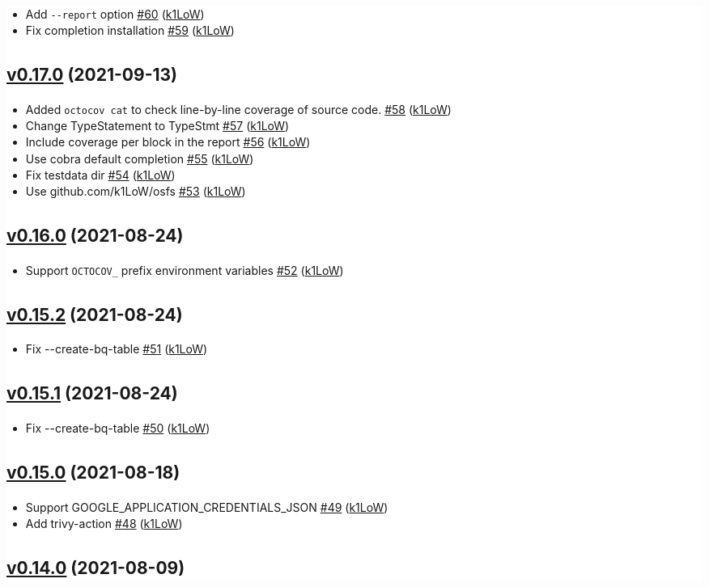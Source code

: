 * Add `--report` option [#60](https://github.com/k1LoW/octocov/pull/60) ([k1LoW](https://github.com/k1LoW))
* Fix completion installation [#59](https://github.com/k1LoW/octocov/pull/59) ([k1LoW](https://github.com/k1LoW))

## [v0.17.0](https://github.com/k1LoW/octocov/compare/v0.16.0...v0.17.0) (2021-09-13)

* Added `octocov cat` to check line-by-line coverage of source code. [#58](https://github.com/k1LoW/octocov/pull/58) ([k1LoW](https://github.com/k1LoW))
* Change TypeStatement to TypeStmt [#57](https://github.com/k1LoW/octocov/pull/57) ([k1LoW](https://github.com/k1LoW))
* Include coverage per block in the report [#56](https://github.com/k1LoW/octocov/pull/56) ([k1LoW](https://github.com/k1LoW))
* Use cobra default completion [#55](https://github.com/k1LoW/octocov/pull/55) ([k1LoW](https://github.com/k1LoW))
* Fix testdata dir [#54](https://github.com/k1LoW/octocov/pull/54) ([k1LoW](https://github.com/k1LoW))
* Use github.com/k1LoW/osfs [#53](https://github.com/k1LoW/octocov/pull/53) ([k1LoW](https://github.com/k1LoW))

## [v0.16.0](https://github.com/k1LoW/octocov/compare/v0.15.2...v0.16.0) (2021-08-24)

* Support `OCTOCOV_` prefix environment variables [#52](https://github.com/k1LoW/octocov/pull/52) ([k1LoW](https://github.com/k1LoW))

## [v0.15.2](https://github.com/k1LoW/octocov/compare/v0.15.1...v0.15.2) (2021-08-24)

* Fix --create-bq-table [#51](https://github.com/k1LoW/octocov/pull/51) ([k1LoW](https://github.com/k1LoW))

## [v0.15.1](https://github.com/k1LoW/octocov/compare/v0.15.0...v0.15.1) (2021-08-24)

* Fix --create-bq-table [#50](https://github.com/k1LoW/octocov/pull/50) ([k1LoW](https://github.com/k1LoW))

## [v0.15.0](https://github.com/k1LoW/octocov/compare/v0.14.0...v0.15.0) (2021-08-18)

* Support GOOGLE_APPLICATION_CREDENTIALS_JSON [#49](https://github.com/k1LoW/octocov/pull/49) ([k1LoW](https://github.com/k1LoW))
* Add trivy-action [#48](https://github.com/k1LoW/octocov/pull/48) ([k1LoW](https://github.com/k1LoW))

## [v0.14.0](https://github.com/k1LoW/octocov/compare/v0.13.0...v0.14.0) (2021-08-09)
